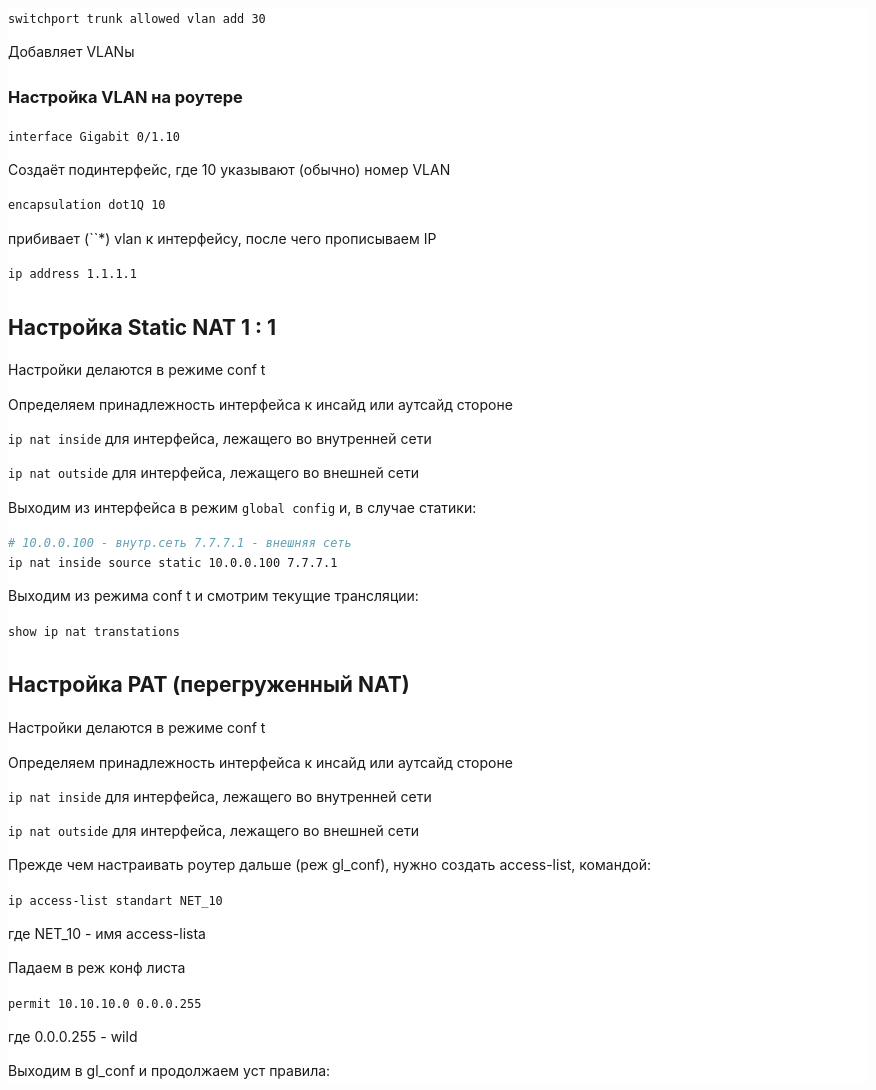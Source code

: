 `switchport trunk allowed vlan add 30`

Добавляет VLANы

### Настройка VLAN на роутере

`interface Gigabit 0/1.10`

Создаёт подинтерфейс, где 10 указывают (обычно) номер VLAN

`encapsulation dot1Q 10`

прибивает (``*) vlan к интерфейсу, после чего прописываем IP

`ip address 1.1.1.1`

## Настройка Static NAT 1 : 1

Настройки делаются в режиме conf t

Определяем принадлежность интерфейса к инсайд или аутсайд стороне

`ip nat inside` для интерфейса, лежащего во внутренней сети

`ip nat outside` для интерфейса, лежащего во внешней сети

Выходим из интерфейса в режим `global config` и, в случае статики:

```bash
# 10.0.0.100 - внутр.сеть 7.7.7.1 - внешняя сеть 
ip nat inside source static 10.0.0.100 7.7.7.1 

```

Выходим из режима conf t  и смотрим текущие трансляции:

`show ip nat transtations`

## Настройка PAT (перегруженный NAT)

Настройки делаются в режиме conf t

Определяем принадлежность интерфейса к инсайд или аутсайд стороне

`ip nat inside` для интерфейса, лежащего во внутренней сети

`ip nat outside` для интерфейса, лежащего во внешней сети

Прежде чем настраивать роутер дальше (реж gl_conf), нужно создать access-list, командой:

`ip access-list standart NET_10`

где NET_10 - имя access-lista

Падаем в реж конф листа

`permit 10.10.10.0 0.0.0.255`

где 0.0.0.255  - wild

Выходим в gl_conf и продолжаем уст правила:

